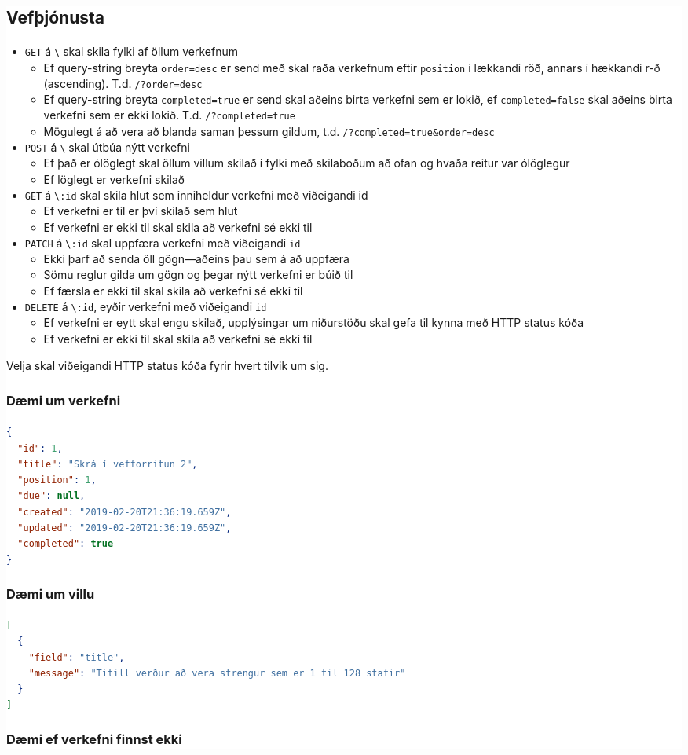 ## Vefþjónusta

* `GET` á `\` skal skila fylki af öllum verkefnum
  * Ef query-string breyta `order=desc` er send með skal raða verkefnum eftir `position` í lækkandi röð, annars í hækkandi r-ð (ascending). T.d. `/?order=desc`
  * Ef query-string breyta `completed=true` er send skal aðeins birta verkefni sem er lokið, ef `completed=false` skal aðeins birta verkefni sem er ekki lokið. T.d. `/?completed=true`
  * Mögulegt á að vera að blanda saman þessum gildum, t.d. `/?completed=true&order=desc`
* `POST` á `\` skal útbúa nýtt verkefni
  * Ef það er ólöglegt skal öllum villum skilað í fylki með skilaboðum að ofan og hvaða reitur var ólöglegur
  * Ef löglegt er verkefni skilað
* `GET` á `\:id` skal skila hlut sem inniheldur verkefni með viðeigandi id
  * Ef verkefni er til er því skilað sem hlut
  * Ef verkefni er ekki til skal skila að verkefni sé ekki til
* `PATCH` á `\:id` skal uppfæra verkefni með viðeigandi `id`
  * Ekki þarf að senda öll gögn—aðeins þau sem á að uppfæra
  * Sömu reglur gilda um gögn og þegar nýtt verkefni er búið til
  * Ef færsla er ekki til skal skila að verkefni sé ekki til
* `DELETE` á `\:id`, eyðir verkefni með viðeigandi `id`
  * Ef verkefni er eytt skal engu skilað, upplýsingar um niðurstöðu skal gefa til kynna með HTTP status kóða
  * Ef verkefni er ekki til skal skila að verkefni sé ekki til

Velja skal viðeigandi HTTP status kóða fyrir hvert tilvik um sig.

### Dæmi um verkefni

```json
{
  "id": 1,
  "title": "Skrá í vefforritun 2",
  "position": 1,
  "due": null,
  "created": "2019-02-20T21:36:19.659Z",
  "updated": "2019-02-20T21:36:19.659Z",
  "completed": true
}
```

### Dæmi um villu

```json
[
  {
    "field": "title",
    "message": "Titill verður að vera strengur sem er 1 til 128 stafir"
  }
]
```

### Dæmi ef verkefni finnst ekki
